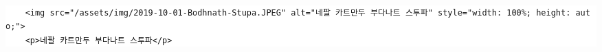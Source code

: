         <img src="/assets/img/2019-10-01-Bodhnath-Stupa.JPEG" alt="네팔 카트만두 부다나트 스투파" style="width: 100%; height: auto;">   
        <p>네팔 카트만두 부다나트 스투파</p>
</div>